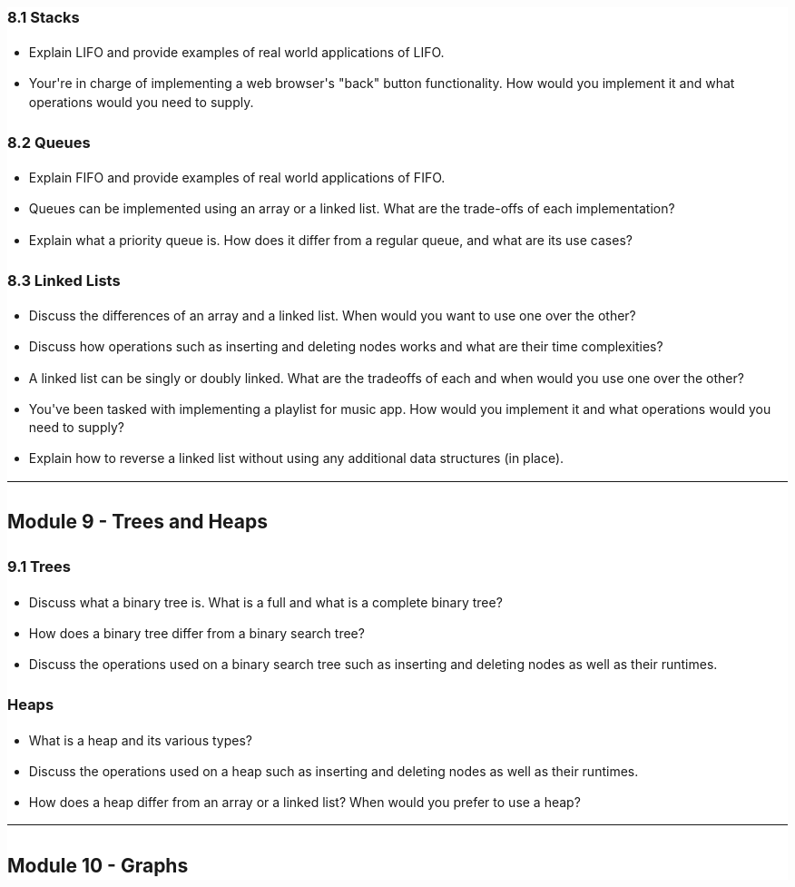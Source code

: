 ### 8.1 Stacks

* Explain LIFO and provide examples of real world applications of LIFO.

* Your're in charge of implementing a web browser's "back" button functionality. How would you implement it and what operations would you need to supply.

### 8.2 Queues

* Explain FIFO and provide examples of real world applications of FIFO.

* Queues can be implemented using an array or a linked list. What are the trade-offs of each implementation?

* Explain what a priority queue is. How does it differ from a regular queue, and what are its use cases?

### 8.3 Linked Lists

* Discuss the differences of an array and a linked list. When would you want to use one over the other?

* Discuss how operations such as inserting and deleting nodes works and what are their time complexities?

* A linked list can be singly or doubly linked. What are the tradeoffs of each and when would you use one over the other?

* You've been tasked with implementing a playlist for music app. How would you implement it and what operations would you need to supply?

* Explain how to reverse a linked list without using any additional data structures (in place).
-----
## Module 9 - Trees and Heaps

### 9.1 Trees

* Discuss what a binary tree is. What is a full and what is a complete binary tree?

* How does a binary tree differ from a binary search tree?

* Discuss the operations used on a binary search tree such as inserting and deleting nodes as well as their runtimes.

### Heaps

* What is a heap and its various types?

* Discuss the operations used on a heap such as inserting and deleting nodes as well as their runtimes.

* How does a heap differ from an array or a linked list? When would you prefer to use a heap?
-----
## Module 10 - Graphs
